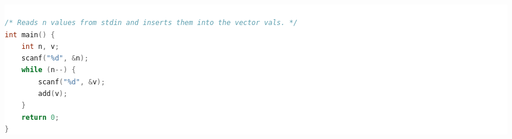 ```c

/* Reads n values from stdin and inserts them into the vector vals. */
int main() {
    int n, v;
    scanf("%d", &n);
    while (n--) {
        scanf("%d", &v);
        add(v);
    }
    return 0;
}
```

